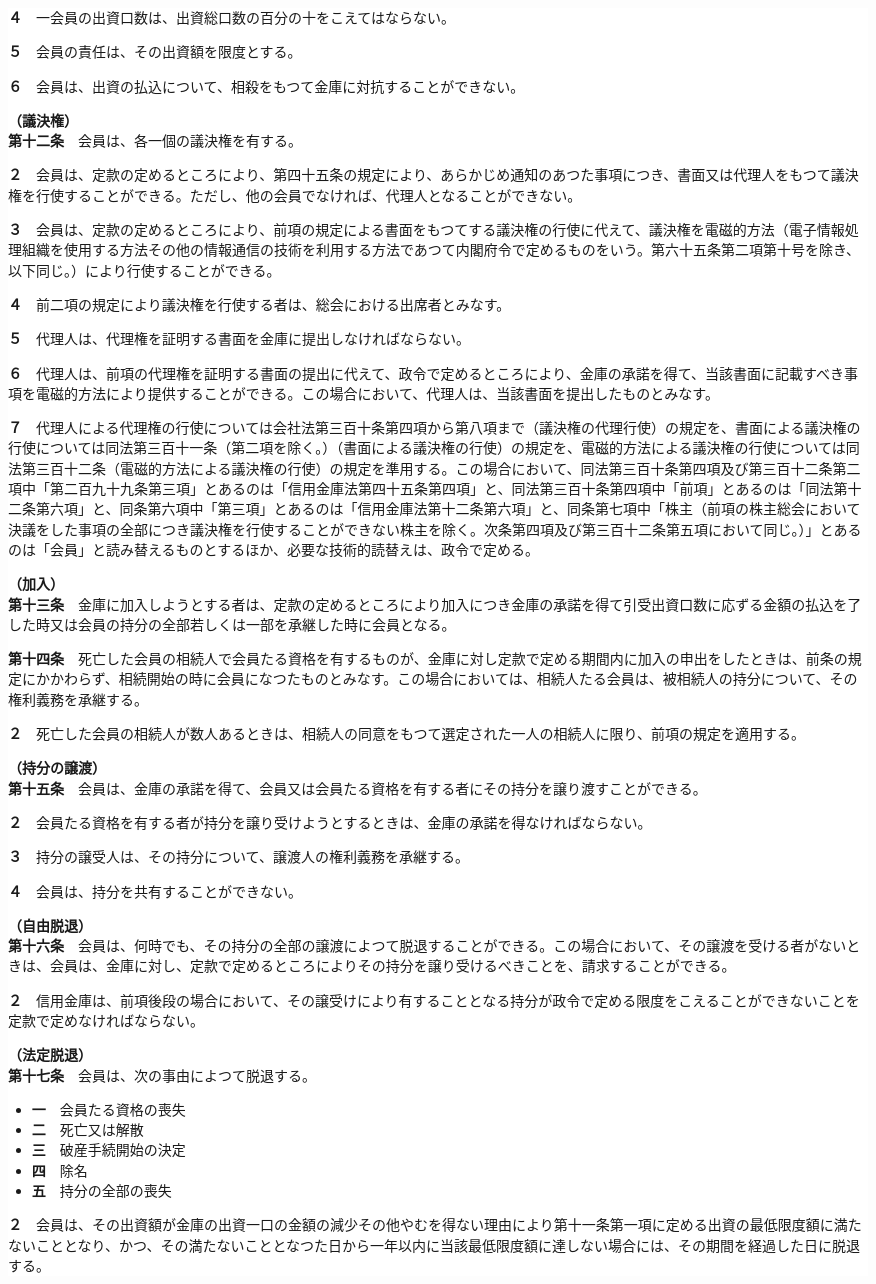 **４**　一会員の出資口数は、出資総口数の百分の十をこえてはならない。  
  
**５**　会員の責任は、その出資額を限度とする。  
  
**６**　会員は、出資の払込について、相殺をもつて金庫に対抗することができない。  
  
**（議決権）**  
**第十二条**　会員は、各一個の議決権を有する。  
  
**２**　会員は、定款の定めるところにより、第四十五条の規定により、あらかじめ通知のあつた事項につき、書面又は代理人をもつて議決権を行使することができる。ただし、他の会員でなければ、代理人となることができない。  
  
**３**　会員は、定款の定めるところにより、前項の規定による書面をもつてする議決権の行使に代えて、議決権を電磁的方法（電子情報処理組織を使用する方法その他の情報通信の技術を利用する方法であつて内閣府令で定めるものをいう。第六十五条第二項第十号を除き、以下同じ。）により行使することができる。  
  
**４**　前二項の規定により議決権を行使する者は、総会における出席者とみなす。  
  
**５**　代理人は、代理権を証明する書面を金庫に提出しなければならない。  
  
**６**　代理人は、前項の代理権を証明する書面の提出に代えて、政令で定めるところにより、金庫の承諾を得て、当該書面に記載すべき事項を電磁的方法により提供することができる。この場合において、代理人は、当該書面を提出したものとみなす。  
  
**７**　代理人による代理権の行使については会社法第三百十条第四項から第八項まで（議決権の代理行使）の規定を、書面による議決権の行使については同法第三百十一条（第二項を除く。）（書面による議決権の行使）の規定を、電磁的方法による議決権の行使については同法第三百十二条（電磁的方法による議決権の行使）の規定を準用する。この場合において、同法第三百十条第四項及び第三百十二条第二項中「第二百九十九条第三項」とあるのは「信用金庫法第四十五条第四項」と、同法第三百十条第四項中「前項」とあるのは「同法第十二条第六項」と、同条第六項中「第三項」とあるのは「信用金庫法第十二条第六項」と、同条第七項中「株主（前項の株主総会において決議をした事項の全部につき議決権を行使することができない株主を除く。次条第四項及び第三百十二条第五項において同じ。）」とあるのは「会員」と読み替えるものとするほか、必要な技術的読替えは、政令で定める。  
  
**（加入）**  
**第十三条**　金庫に加入しようとする者は、定款の定めるところにより加入につき金庫の承諾を得て引受出資口数に応ずる金額の払込を了した時又は会員の持分の全部若しくは一部を承継した時に会員となる。  
  
**第十四条**　死亡した会員の相続人で会員たる資格を有するものが、金庫に対し定款で定める期間内に加入の申出をしたときは、前条の規定にかかわらず、相続開始の時に会員になつたものとみなす。この場合においては、相続人たる会員は、被相続人の持分について、その権利義務を承継する。  
  
**２**　死亡した会員の相続人が数人あるときは、相続人の同意をもつて選定された一人の相続人に限り、前項の規定を適用する。  
  
**（持分の譲渡）**  
**第十五条**　会員は、金庫の承諾を得て、会員又は会員たる資格を有する者にその持分を譲り渡すことができる。  
  
**２**　会員たる資格を有する者が持分を譲り受けようとするときは、金庫の承諾を得なければならない。  
  
**３**　持分の譲受人は、その持分について、譲渡人の権利義務を承継する。  
  
**４**　会員は、持分を共有することができない。  
  
**（自由脱退）**  
**第十六条**　会員は、何時でも、その持分の全部の譲渡によつて脱退することができる。この場合において、その譲渡を受ける者がないときは、会員は、金庫に対し、定款で定めるところによりその持分を譲り受けるべきことを、請求することができる。  
  
**２**　信用金庫は、前項後段の場合において、その譲受けにより有することとなる持分が政令で定める限度をこえることができないことを定款で定めなければならない。  
  
**（法定脱退）**  
**第十七条**　会員は、次の事由によつて脱退する。  
* **一**　会員たる資格の喪失  
* **二**　死亡又は解散  
* **三**　破産手続開始の決定  
* **四**　除名  
* **五**　持分の全部の喪失  
  
**２**　会員は、その出資額が金庫の出資一口の金額の減少その他やむを得ない理由により第十一条第一項に定める出資の最低限度額に満たないこととなり、かつ、その満たないこととなつた日から一年以内に当該最低限度額に達しない場合には、その期間を経過した日に脱退する。  
  